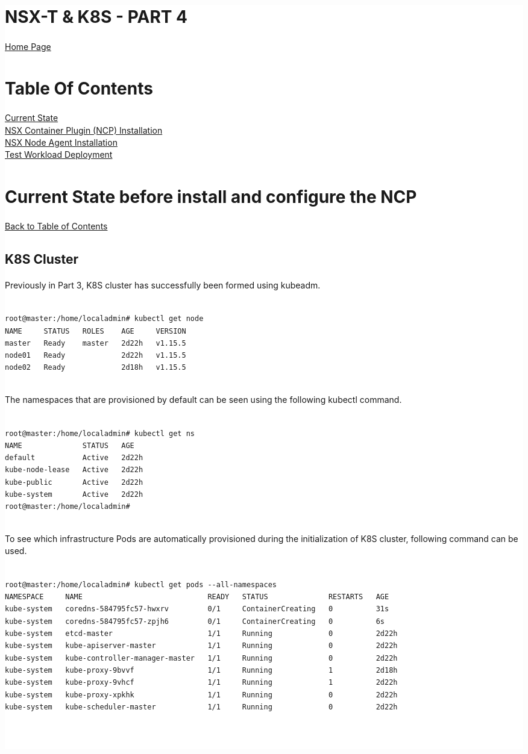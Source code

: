 # NSX-T & K8S - PART 4
[Home Page](https://github.com/dumlutimuralp/nsx-t-k8s)

# Table Of Contents

[Current State](#Current-State)   
[NSX Container Plugin (NCP) Installation](#NSX-Container-Plugin-Installation)  
[NSX Node Agent Installation](#NSX-Node-Agent-Installation)  
[Test Workload Deployment](#Test-Workload-Deployment)

# Current State before install and configure the NCP
[Back to Table of Contents](#Table-Of-Contents)

## K8S Cluster

Previously in Part 3, K8S cluster has successfully been formed using kubeadm. 

<pre><code>
root@master:/home/localadmin# kubectl get node
NAME     STATUS   ROLES    AGE     VERSION
master   Ready    master   2d22h   v1.15.5
node01   Ready          <none>   2d22h   v1.15.5
node02   Ready          <none>   2d18h   v1.15.5

</code></pre>

The namespaces that are provisioned by default can be seen using the following kubectl command.

<pre><code>
root@master:/home/localadmin# kubectl get ns
NAME              STATUS   AGE
default           Active   2d22h
kube-node-lease   Active   2d22h
kube-public       Active   2d22h
kube-system       Active   2d22h
root@master:/home/localadmin#

</code></pre>

To see which infrastructure Pods are automatically provisioned during the initialization of K8S cluster, following command can be used.

<pre><code>
root@master:/home/localadmin# kubectl get pods --all-namespaces
NAMESPACE     NAME                             READY   STATUS              RESTARTS   AGE
kube-system   coredns-584795fc57-hwxrv         0/1     ContainerCreating   0          31s
kube-system   coredns-584795fc57-zpjh6         0/1     ContainerCreating   0          6s
kube-system   etcd-master                      1/1     Running             0          2d22h
kube-system   kube-apiserver-master            1/1     Running             0          2d22h
kube-system   kube-controller-manager-master   1/1     Running             0          2d22h
kube-system   kube-proxy-9bvvf                 1/1     Running             1          2d18h
kube-system   kube-proxy-9vhcf                 1/1     Running             1          2d22h
kube-system   kube-proxy-xpkhk                 1/1     Running             0          2d22h
kube-system   kube-scheduler-master            1/1     Running             0          2d22h
